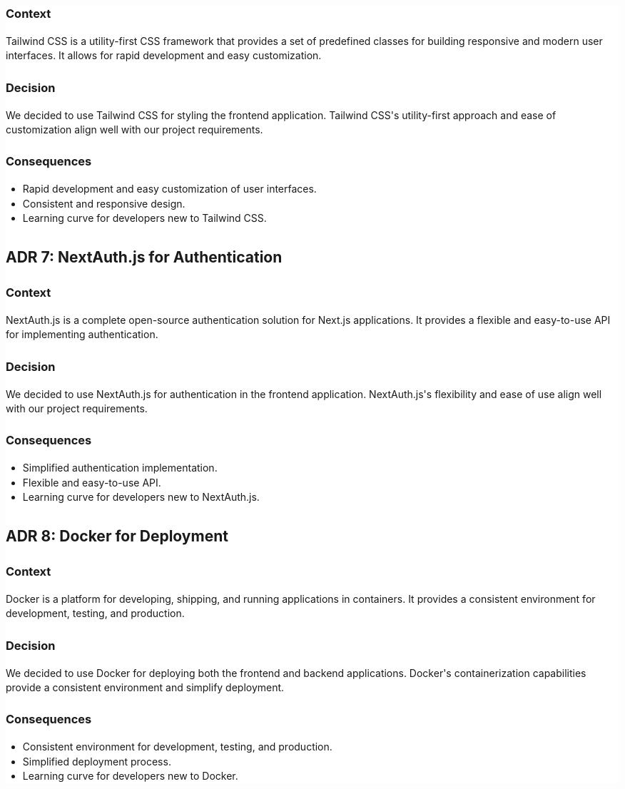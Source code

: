 ### Context

Tailwind CSS is a utility-first CSS framework that provides a set of predefined classes for building responsive and modern user interfaces. It allows for rapid development and easy customization.

### Decision

We decided to use Tailwind CSS for styling the frontend application. Tailwind CSS's utility-first approach and ease of customization align well with our project requirements.

### Consequences

- Rapid development and easy customization of user interfaces.
- Consistent and responsive design.
- Learning curve for developers new to Tailwind CSS.

## ADR 7: NextAuth.js for Authentication

### Context

NextAuth.js is a complete open-source authentication solution for Next.js applications. It provides a flexible and easy-to-use API for implementing authentication.

### Decision

We decided to use NextAuth.js for authentication in the frontend application. NextAuth.js's flexibility and ease of use align well with our project requirements.

### Consequences

- Simplified authentication implementation.
- Flexible and easy-to-use API.
- Learning curve for developers new to NextAuth.js.

## ADR 8: Docker for Deployment

### Context

Docker is a platform for developing, shipping, and running applications in containers. It provides a consistent environment for development, testing, and production.

### Decision

We decided to use Docker for deploying both the frontend and backend applications. Docker's containerization capabilities provide a consistent environment and simplify deployment.

### Consequences

- Consistent environment for development, testing, and production.
- Simplified deployment process.
- Learning curve for developers new to Docker.
